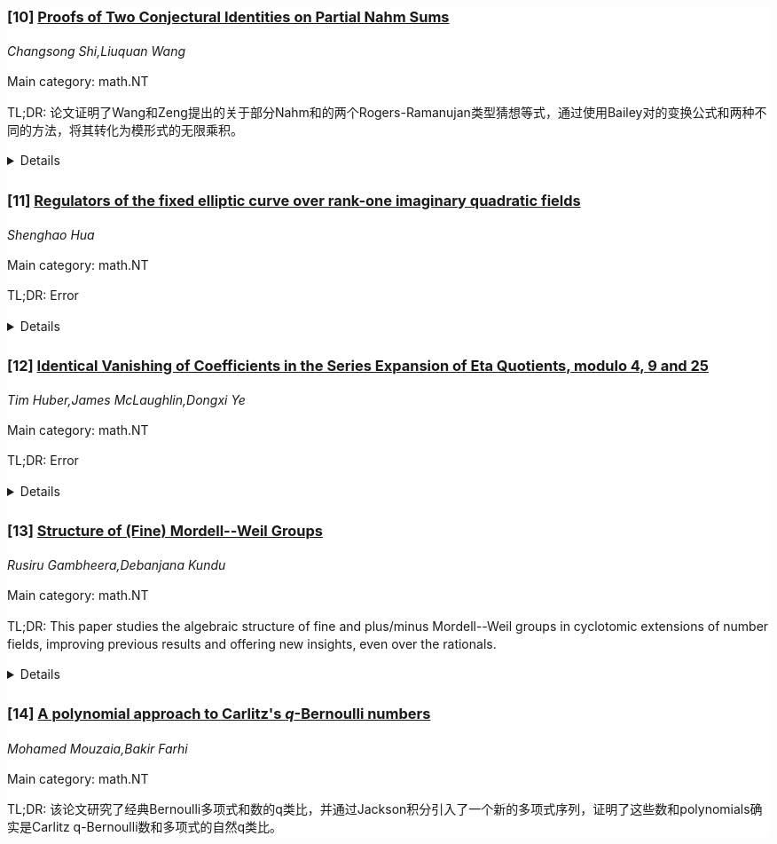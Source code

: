 
### [10] [Proofs of Two Conjectural Identities on Partial Nahm Sums](https://arxiv.org/abs/2507.20270)
*Changsong Shi,Liuquan Wang*

Main category: math.NT

TL;DR: 论文证明了Wang和Zeng提出的关于部分Nahm和的两个Rogers-Ramanujan类型猜想等式，通过使用Bailey对的变换公式和两种不同的方法，将其转化为模形式的无限乘积。


<details><summary>Details</summary></details>


### [11] [Regulators of the fixed elliptic curve over rank-one imaginary quadratic fields](https://arxiv.org/abs/2507.20297)
*Shenghao Hua*

Main category: math.NT

TL;DR: Error


<details><summary>Details</summary></details>


### [12] [Identical Vanishing of Coefficients in the Series Expansion of Eta Quotients, modulo 4, 9 and 25](https://arxiv.org/abs/2507.20298)
*Tim Huber,James McLaughlin,Dongxi Ye*

Main category: math.NT

TL;DR: Error


<details><summary>Details</summary></details>


### [13] [Structure of (Fine) Mordell--Weil Groups](https://arxiv.org/abs/2507.20341)
*Rusiru Gambheera,Debanjana Kundu*

Main category: math.NT

TL;DR: This paper studies the algebraic structure of fine and plus/minus Mordell--Weil groups in cyclotomic extensions of number fields, improving previous results and offering new insights, even over the rationals.


<details><summary>Details</summary></details>


### [14] [A polynomial approach to Carlitz's $q$-Bernoulli numbers](https://arxiv.org/abs/2507.20384)
*Mohamed Mouzaia,Bakir Farhi*

Main category: math.NT

TL;DR: 该论文研究了经典Bernoulli多项式和数的q类比，并通过Jackson积分引入了一个新的多项式序列，证明了这些数和polynomials确实是Carlitz q-Bernoulli数和多项式的自然q类比。
